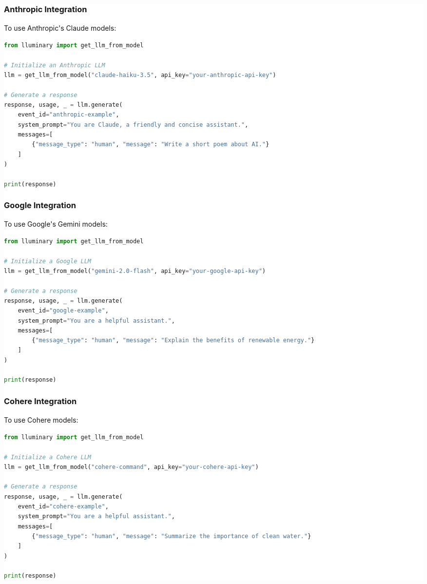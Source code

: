 ### Anthropic Integration

To use Anthropic's Claude models:

```python
from lluminary import get_llm_from_model

# Initialize an Anthropic LLM
llm = get_llm_from_model("claude-haiku-3.5", api_key="your-anthropic-api-key")

# Generate a response
response, usage, _ = llm.generate(
    event_id="anthropic-example",
    system_prompt="You are Claude, a friendly and concise assistant.",
    messages=[
        {"message_type": "human", "message": "Write a short poem about AI."}
    ]
)

print(response)
```

### Google Integration

To use Google's Gemini models:

```python
from lluminary import get_llm_from_model

# Initialize a Google LLM
llm = get_llm_from_model("gemini-2.0-flash", api_key="your-google-api-key")

# Generate a response
response, usage, _ = llm.generate(
    event_id="google-example",
    system_prompt="You are a helpful assistant.",
    messages=[
        {"message_type": "human", "message": "Explain the benefits of renewable energy."}
    ]
)

print(response)
```

### Cohere Integration

To use Cohere models:

```python
from lluminary import get_llm_from_model

# Initialize a Cohere LLM
llm = get_llm_from_model("cohere-command", api_key="your-cohere-api-key")

# Generate a response
response, usage, _ = llm.generate(
    event_id="cohere-example",
    system_prompt="You are a helpful assistant.",
    messages=[
        {"message_type": "human", "message": "Summarize the importance of clean water."}
    ]
)

print(response)
```
